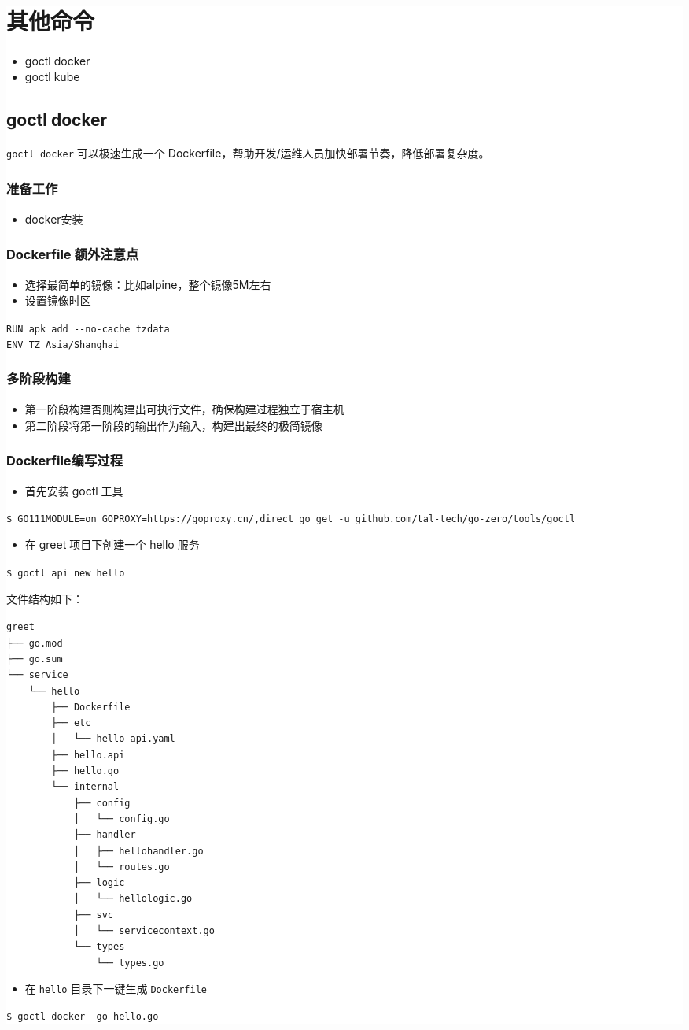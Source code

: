 # 其他命令
* goctl docker
* goctl kube

## goctl docker
`goctl docker` 可以极速生成一个 Dockerfile，帮助开发/运维人员加快部署节奏，降低部署复杂度。

### 准备工作
* docker安装

### Dockerfile 额外注意点
* 选择最简单的镜像：比如alpine，整个镜像5M左右
* 设置镜像时区
```shell
RUN apk add --no-cache tzdata
ENV TZ Asia/Shanghai
```

### 多阶段构建
* 第一阶段构建否则构建出可执行文件，确保构建过程独立于宿主机
* 第二阶段将第一阶段的输出作为输入，构建出最终的极简镜像

### Dockerfile编写过程
* 首先安装 goctl 工具
```shell
$ GO111MODULE=on GOPROXY=https://goproxy.cn/,direct go get -u github.com/tal-tech/go-zero/tools/goctl
```

* 在 greet 项目下创建一个 hello 服务
```shell
$ goctl api new hello
```

文件结构如下：
```text
greet
├── go.mod
├── go.sum
└── service
    └── hello
        ├── Dockerfile
        ├── etc
        │   └── hello-api.yaml
        ├── hello.api
        ├── hello.go
        └── internal
            ├── config
            │   └── config.go
            ├── handler
            │   ├── hellohandler.go
            │   └── routes.go
            ├── logic
            │   └── hellologic.go
            ├── svc
            │   └── servicecontext.go
            └── types
                └── types.go
```
* 在 `hello` 目录下一键生成 `Dockerfile`
```shell
$ goctl docker -go hello.go
```